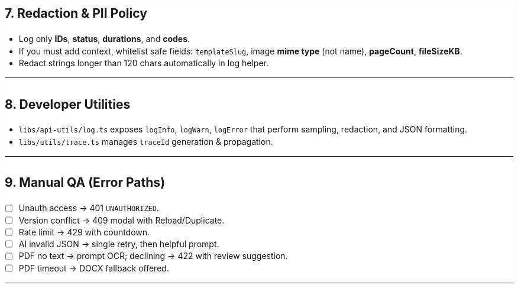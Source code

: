 ## 7. Redaction & PII Policy

* Log only **IDs**, **status**, **durations**, and **codes**.
* If you must add context, whitelist safe fields: `templateSlug`, image **mime type** (not name), **pageCount**, **fileSizeKB**.
* Redact strings longer than 120 chars automatically in log helper.

---

## 8. Developer Utilities

* `libs/api-utils/log.ts` exposes `logInfo`, `logWarn`, `logError` that perform sampling, redaction, and JSON formatting.
* `libs/utils/trace.ts` manages `traceId` generation & propagation.

---

## 9. Manual QA (Error Paths)

* [ ] Unauth access → 401 `UNAUTHORIZED`.
* [ ] Version conflict → 409 modal with Reload/Duplicate.
* [ ] Rate limit → 429 with countdown.
* [ ] AI invalid JSON → single retry, then helpful prompt.
* [ ] PDF no text → prompt OCR; declining → 422 with review suggestion.
* [ ] PDF timeout → DOCX fallback offered.

---